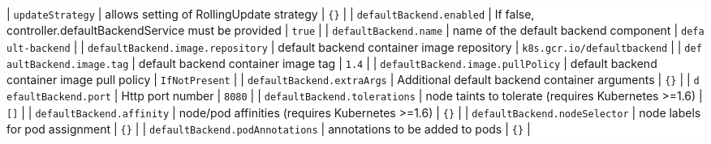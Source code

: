 | `updateStrategy`                                  | allows setting of RollingUpdate strategy                                                                                                                                                                                                                                                                                                                                   | `{}`                                     |
| `defaultBackend.enabled`                          | If false, controller.defaultBackendService must be provided                                                                                                                                                                                                                                                                                                                | `true`                                   |
| `defaultBackend.name`                             | name of the default backend component                                                                                                                                                                                                                                                                                                                                      | `default-backend`                        |
| `defaultBackend.image.repository`                 | default backend container image repository                                                                                                                                                                                                                                                                                                                                 | `k8s.gcr.io/defaultbackend`              |
| `defaultBackend.image.tag`                        | default backend container image tag                                                                                                                                                                                                                                                                                                                                        | `1.4`                                    |
| `defaultBackend.image.pullPolicy`                 | default backend container image pull policy                                                                                                                                                                                                                                                                                                                                | `IfNotPresent`                           |
| `defaultBackend.extraArgs`                        | Additional default backend container arguments                                                                                                                                                                                                                                                                                                                             | `{}`                                     |
| `defaultBackend.port`                             | Http port number                                                                                                                                                                                                                                                                                                                                                           | `8080`                                   |
| `defaultBackend.tolerations`                      | node taints to tolerate (requires Kubernetes >=1.6)                                                                                                                                                                                                                                                                                                                        | `[]`                                     |
| `defaultBackend.affinity`                         | node/pod affinities (requires Kubernetes >=1.6)                                                                                                                                                                                                                                                                                                                            | `{}`                                     |
| `defaultBackend.nodeSelector`                     | node labels for pod assignment                                                                                                                                                                                                                                                                                                                                             | `{}`                                     |
| `defaultBackend.podAnnotations`                   | annotations to be added to pods                                                                                                                                                                                                                                                                                                                                            | `{}`                                     |